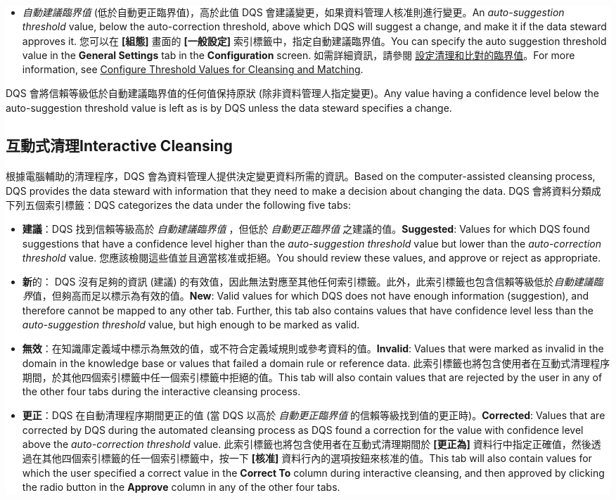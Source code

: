 -   <span data-ttu-id="3e27c-143">*自動建議臨界值* (低於自動更正臨界值)，高於此值 DQS 會建議變更，如果資料管理人核准則進行變更。</span><span class="sxs-lookup"><span data-stu-id="3e27c-143">An *auto-suggestion threshold* value, below the auto-correction threshold, above which DQS will suggest a change, and make it if the data steward approves it.</span></span> <span data-ttu-id="3e27c-144">您可以在 **[組態]** 畫面的 **[一般設定]** 索引標籤中，指定自動建議臨界值。</span><span class="sxs-lookup"><span data-stu-id="3e27c-144">You can specify the auto suggestion threshold value in the **General Settings** tab in the **Configuration** screen.</span></span> <span data-ttu-id="3e27c-145">如需詳細資訊，請參閱 [設定清理和比對的臨界值](../../2014/data-quality-services/configure-threshold-values-for-cleansing-and-matching.md)。</span><span class="sxs-lookup"><span data-stu-id="3e27c-145">For more information, see [Configure Threshold Values for Cleansing and Matching](../../2014/data-quality-services/configure-threshold-values-for-cleansing-and-matching.md).</span></span>  
  
 <span data-ttu-id="3e27c-146">DQS 會將信賴等級低於自動建議臨界值的任何值保持原狀 (除非資料管理人指定變更)。</span><span class="sxs-lookup"><span data-stu-id="3e27c-146">Any value having a confidence level below the auto-suggestion threshold value is left as is by DQS unless the data steward specifies a change.</span></span>  
  
##  <a name="interactive-cleansing"></a><a name="Interactive"></a> <span data-ttu-id="3e27c-147">互動式清理</span><span class="sxs-lookup"><span data-stu-id="3e27c-147">Interactive Cleansing</span></span>  
 <span data-ttu-id="3e27c-148">根據電腦輔助的清理程序，DQS 會為資料管理人提供決定變更資料所需的資訊。</span><span class="sxs-lookup"><span data-stu-id="3e27c-148">Based on the computer-assisted cleansing process, DQS provides the data steward with information that they need to make a decision about changing the data.</span></span> <span data-ttu-id="3e27c-149">DQS 會將資料分類成下列五個索引標籤：</span><span class="sxs-lookup"><span data-stu-id="3e27c-149">DQS categorizes the data under the following five tabs:</span></span>  
  
-   <span data-ttu-id="3e27c-150">**建議**：DQS 找到信賴等級高於 *自動建議臨界值* ，但低於 *自動更正臨界值* 之建議的值。</span><span class="sxs-lookup"><span data-stu-id="3e27c-150">**Suggested**: Values for which DQS found suggestions that have a confidence level higher than the *auto-suggestion threshold* value but lower than the *auto-correction threshold* value.</span></span> <span data-ttu-id="3e27c-151">您應該檢閱這些值並且適當核准或拒絕。</span><span class="sxs-lookup"><span data-stu-id="3e27c-151">You should review these values, and approve or reject as appropriate.</span></span>  
  
-   <span data-ttu-id="3e27c-152">**新**的： DQS 沒有足夠的資訊 (建議) 的有效值，因此無法對應至其他任何索引標籤。此外，此索引標籤也包含信賴等級低於*自動建議臨界*值，但夠高而足以標示為有效的值。</span><span class="sxs-lookup"><span data-stu-id="3e27c-152">**New**: Valid values for which DQS does not have enough information (suggestion), and therefore cannot be mapped to any other tab. Further, this tab also contains values that have confidence level less than the *auto-suggestion threshold* value, but high enough to be marked as valid.</span></span>  
  
-   <span data-ttu-id="3e27c-153">**無效**：在知識庫定義域中標示為無效的值，或不符合定義域規則或參考資料的值。</span><span class="sxs-lookup"><span data-stu-id="3e27c-153">**Invalid**: Values that were marked as invalid in the domain in the knowledge base or values that failed a domain rule or reference data.</span></span> <span data-ttu-id="3e27c-154">此索引標籤也將包含使用者在互動式清理程序期間，於其他四個索引標籤中任一個索引標籤中拒絕的值。</span><span class="sxs-lookup"><span data-stu-id="3e27c-154">This tab will also contain values that are rejected by the user in any of the other four tabs during the interactive cleansing process.</span></span>  
  
-   <span data-ttu-id="3e27c-155">**更正**：DQS 在自動清理程序期間更正的值 (當 DQS 以高於 *自動更正臨界值* 的信賴等級找到值的更正時)。</span><span class="sxs-lookup"><span data-stu-id="3e27c-155">**Corrected**: Values that are corrected by DQS during the automated cleansing process as DQS found a correction for the value with confidence level above the *auto-correction threshold* value.</span></span> <span data-ttu-id="3e27c-156">此索引標籤也將包含使用者在互動式清理期間於 **[更正為]** 資料行中指定正確值，然後透過在其他四個索引標籤的任一個索引標籤中，按一下 **[核准]** 資料行內的選項按鈕來核准的值。</span><span class="sxs-lookup"><span data-stu-id="3e27c-156">This tab will also contain values for which the user specified a correct value in the **Correct To** column during interactive cleansing, and then approved by clicking the radio button in the **Approve** column in any of the other four tabs.</span></span>  
  